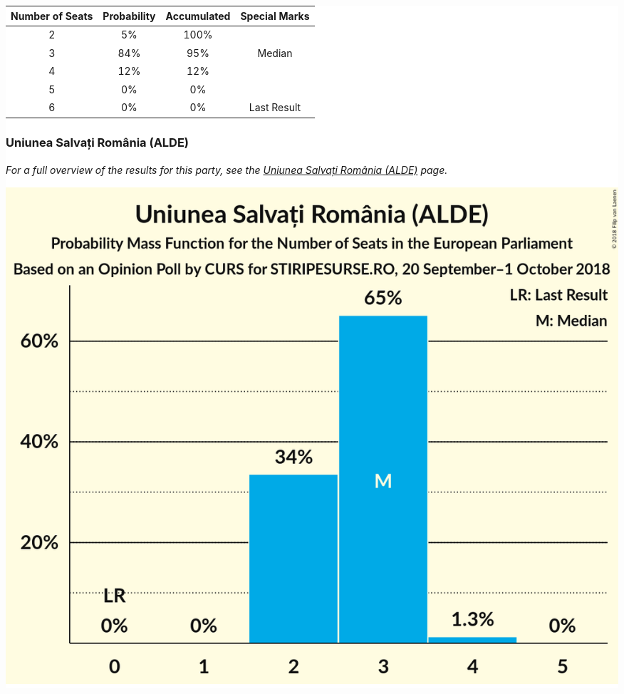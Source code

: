 | Number of Seats | Probability | Accumulated | Special Marks |
|:---------------:|:-----------:|:-----------:|:-------------:|
| 2 | 5% | 100% |  |
| 3 | 84% | 95% | Median |
| 4 | 12% | 12% |  |
| 5 | 0% | 0% |  |
| 6 | 0% | 0% | Last Result |

### Uniunea Salvați România (ALDE)

*For a full overview of the results for this party, see the [Uniunea Salvați România (ALDE)](party-uniuneasalvațiromâniaalde.html) page.*

![Graph with seats probability mass function not yet produced](2018-10-01-CURS-seats-pmf-uniuneasalvațiromâniaalde.png "Seats Probability Mass Function")
